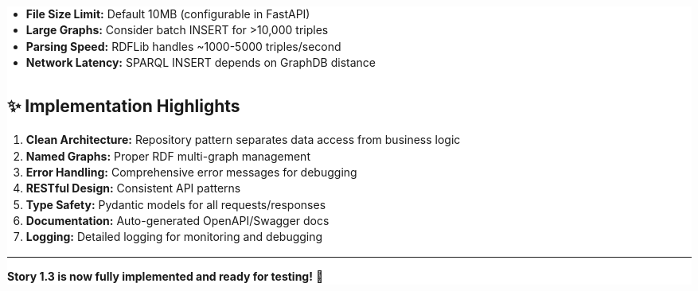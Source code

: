 - **File Size Limit:** Default 10MB (configurable in FastAPI)
- **Large Graphs:** Consider batch INSERT for >10,000 triples
- **Parsing Speed:** RDFLib handles ~1000-5000 triples/second
- **Network Latency:** SPARQL INSERT depends on GraphDB distance

## ✨ Implementation Highlights

1. **Clean Architecture:** Repository pattern separates data access from business logic
2. **Named Graphs:** Proper RDF multi-graph management
3. **Error Handling:** Comprehensive error messages for debugging
4. **RESTful Design:** Consistent API patterns
5. **Type Safety:** Pydantic models for all requests/responses
6. **Documentation:** Auto-generated OpenAPI/Swagger docs
7. **Logging:** Detailed logging for monitoring and debugging

---

**Story 1.3 is now fully implemented and ready for testing!** 🎉
